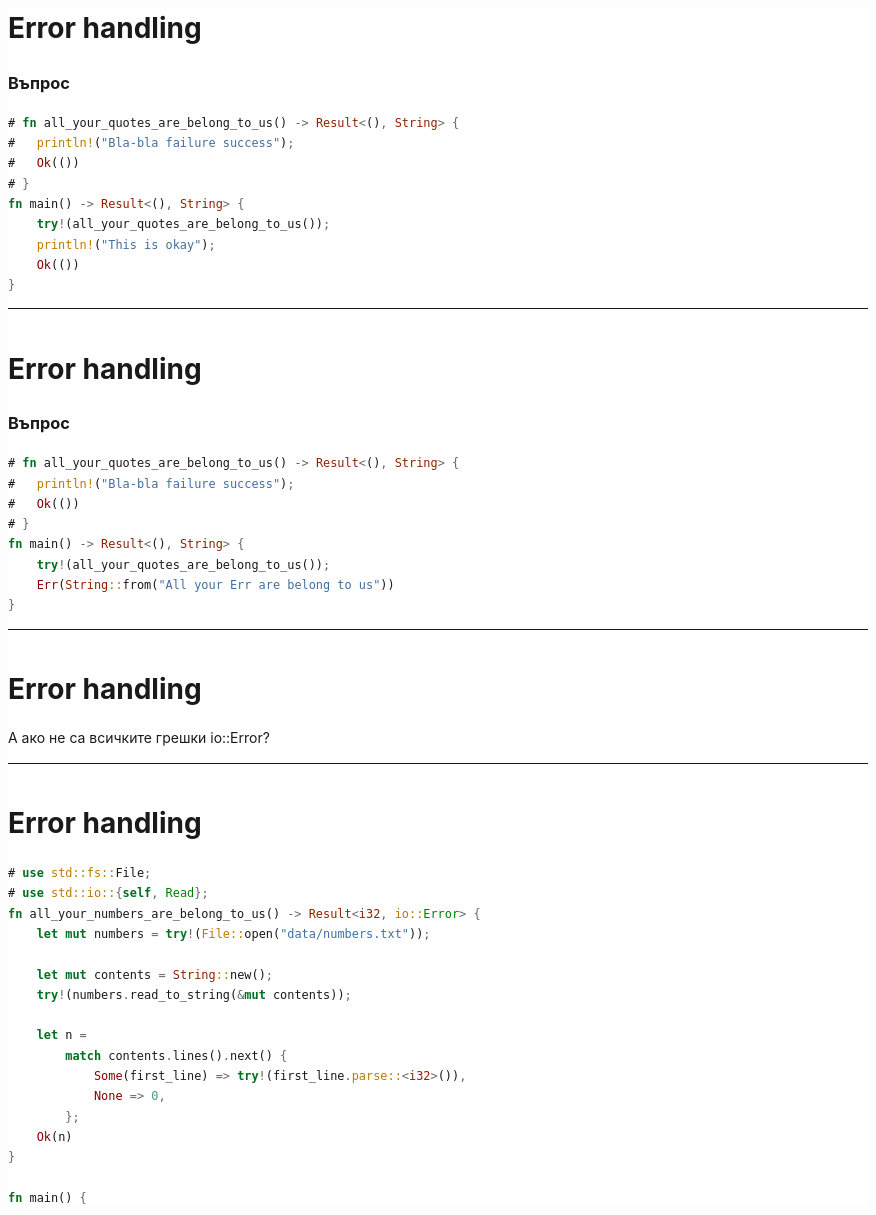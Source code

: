 
# Error handling

### Въпрос

```rust
# fn all_your_quotes_are_belong_to_us() -> Result<(), String> {
#   println!("Bla-bla failure success");
#   Ok(())
# }
fn main() -> Result<(), String> {
    try!(all_your_quotes_are_belong_to_us());
    println!("This is okay");
    Ok(())
}
```

---

# Error handling

### Въпрос

```rust
# fn all_your_quotes_are_belong_to_us() -> Result<(), String> {
#   println!("Bla-bla failure success");
#   Ok(())
# }
fn main() -> Result<(), String> {
    try!(all_your_quotes_are_belong_to_us());
    Err(String::from("All your Err are belong to us"))
}
```

---

# Error handling

А ако не са всичките грешки io::Error?

---

# Error handling

```rust
# use std::fs::File;
# use std::io::{self, Read};
fn all_your_numbers_are_belong_to_us() -> Result<i32, io::Error> {
    let mut numbers = try!(File::open("data/numbers.txt"));

    let mut contents = String::new();
    try!(numbers.read_to_string(&mut contents));

    let n =
        match contents.lines().next() {
            Some(first_line) => try!(first_line.parse::<i32>()),
            None => 0,
        };
    Ok(n)
}

fn main() {
```
